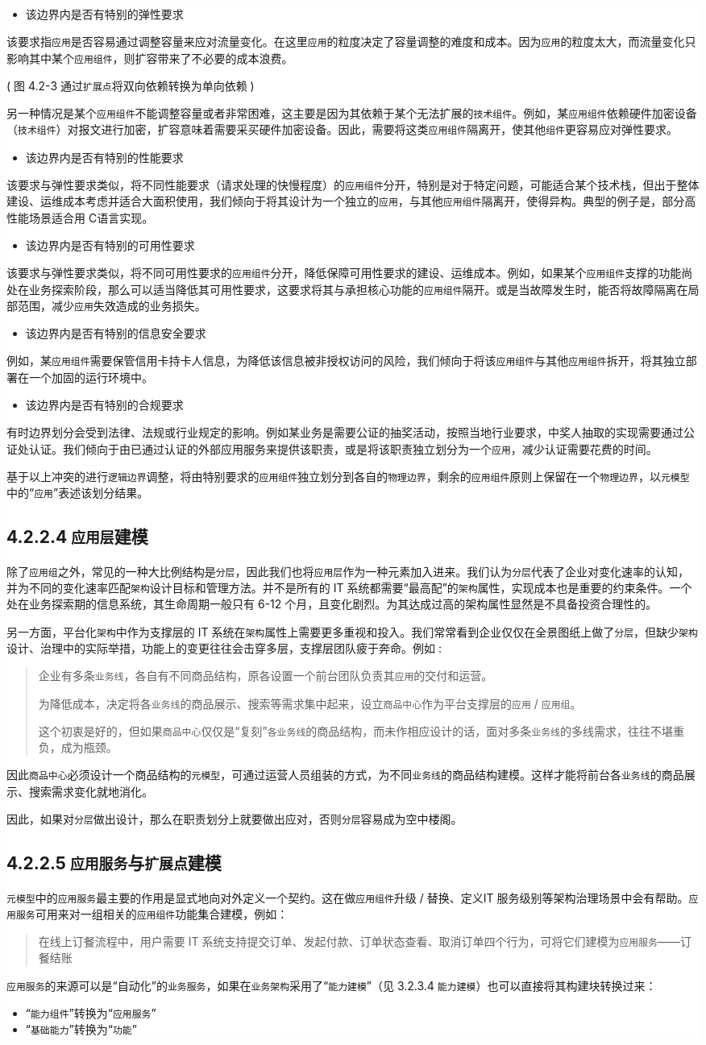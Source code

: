   * 该边界内是否有特别的弹性要求

该要求指`应用`是否容易通过调整容量来应对流量变化。在这里`应用`的粒度决定了容量调整的难度和成本。因为`应用`的粒度太大，而流量变化只影响其中某个`应用组件`，则扩容带来了不必要的成本浪费。

( 图 4.2-3 通过`扩展点`将双向依赖转换为单向依赖 ) 

另一种情况是某个`应用组件`不能调整容量或者非常困难，这主要是因为其依赖于某个无法扩展的`技术组件`。例如，某`应用组件`依赖硬件加密设备（`技术组件`）对报文进行加密，扩容意味着需要采买硬件加密设备。因此，需要将这类`应用组件`隔离开，使其他`组件`更容易应对弹性要求。

  * 该边界内是否有特别的性能要求

该要求与弹性要求类似，将不同性能要求（请求处理的快慢程度）的`应用组件`分开，特别是对于特定问题，可能适合某个技术栈，但出于整体建设、运维成本考虑并适合大面积使用，我们倾向于将其设计为一个独立的`应用`，与其他`应用组件`隔离开，使得异构。典型的例子是，部分高性能场景适合用 C语言实现。

  * 该边界内是否有特别的可用性要求

该要求与弹性要求类似，将不同可用性要求的`应用组件`分开，降低保障可用性要求的建设、运维成本。例如，如果某个`应用组件`支撑的功能尚处在业务探索阶段，那么可以适当降低其可用性要求，这要求将其与承担核心功能的`应用组件`隔开。或是当故障发生时，能否将故障隔离在局部范围，减少`应用`失效造成的业务损失。

  * 该边界内是否有特别的信息安全要求
  
例如，某`应用组件`需要保管信用卡持卡人信息，为降低该信息被非授权访问的风险，我们倾向于将该`应用组件`与其他`应用组件`拆开，将其独立部署在一个加固的运行环境中。

  * 该边界内是否有特别的合规要求

有时边界划分会受到法律、法规或行业规定的影响。例如某业务是需要公证的抽奖活动，按照当地行业要求，中奖人抽取的实现需要通过公证处认证。我们倾向于由已通过认证的外部应用服务来提供该职责，或是将该职责独立划分为一个`应用`，减少认证需要花费的时间。

基于以上冲突的进行`逻辑边界`调整，将由特别要求的`应用组件`独立划分到各自的`物理边界`，剩余的`应用组件`原则上保留在一个`物理边界`，以`元模型`中的“`应用`”表述该划分结果。

## 4.2.2.4 `应用层`建模

除了`应用组`之外，常见的一种大比例结构是`分层`，因此我们也将`应用层`作为一种元素加入进来。我们认为`分层`代表了企业对变化速率的认知，并为不同的变化速率匹配`架构`设计目标和管理方法。并不是所有的 IT 系统都需要“最高配”的`架构`属性，实现成本也是重要的约束条件。一个处在业务探索期的信息系统，其生命周期一般只有 6-12 个月，且变化剧烈。为其达成过高的架构属性显然是不具备投资合理性的。

另一方面，平台化`架构`中作为支撑层的 IT 系统在`架构`属性上需要更多重视和投入。我们常常看到企业仅仅在全景图纸上做了`分层`，但缺少`架构`设计、治理中的实际举措，功能上的变更往往会击穿多层，支撑层团队疲于奔命。例如 :

> 企业有多条`业务线`，各自有不同商品结构，原各设置一个前台团队负责其`应用`的交付和运营。
> 
> 为降低成本，决定将各`业务线`的商品展示、搜索等需求集中起来，设立`商品中心`作为平台支撑层的`应用` / `应用组`。
> 
> 这个初衷是好的，但如果`商品中心`仅仅是“复刻”`各业务线`的商品结构，而未作相应设计的话，面对多条`业务线`的多线需求，往往不堪重负，成为瓶颈。

因此`商品中心`必须设计一个商品结构的`元模型`，可通过运营人员组装的方式，为不同`业务线`的商品结构建模。这样才能将前台各`业务线`的商品展示、搜索需求变化就地消化。

因此，如果对`分层`做出设计，那么在职责划分上就要做出应对，否则`分层`容易成为空中楼阁。

## 4.2.2.5 `应用服务`与`扩展点`建模

`元模型`中的`应用服务`最主要的作用是显式地向对外定义一个契约。这在做`应用组件`升级 / 替换、定义IT 服务级别等架构治理场景中会有帮助。`应用服务`可用来对一组相关的`应用组件`功能集合建模，例如：

> 在线上订餐流程中，用户需要 IT 系统支持提交订单、发起付款、订单状态查看、取消订单四个行为，可将它们建模为`应用服务`――订餐结账

`应用服务`的来源可以是“自动化”的`业务服务`，如果在`业务架构`采用了“`能力建模`”（见 3.2.3.4 `能力建模`）也可以直接将其构建块转换过来：
  * “`能力组件`”转换为“`应用服务`”
  * “`基础能力`”转换为“`功能`”
